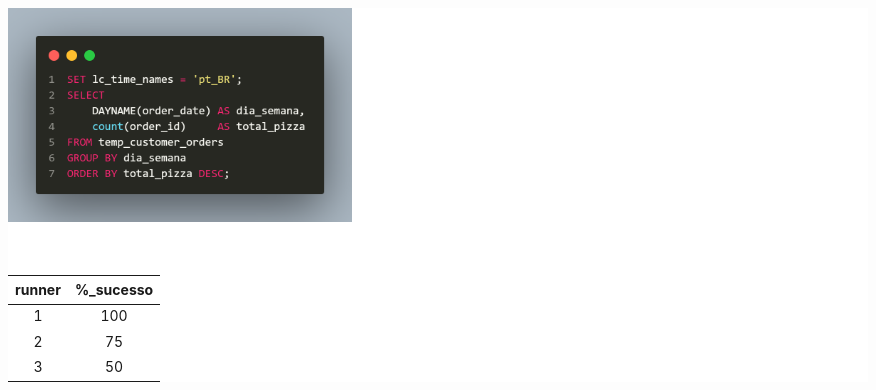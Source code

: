 <img src="https://github.com/claudiaanjos/projetos-analise-dados/blob/main/projetos/projeto06/images/script10.png" width="40%"/>

&nbsp;

| runner | %_sucesso |
|:------:|:---------:|
|   1    |   100     |
|   2    |   75      |
|   3    |   50      |
